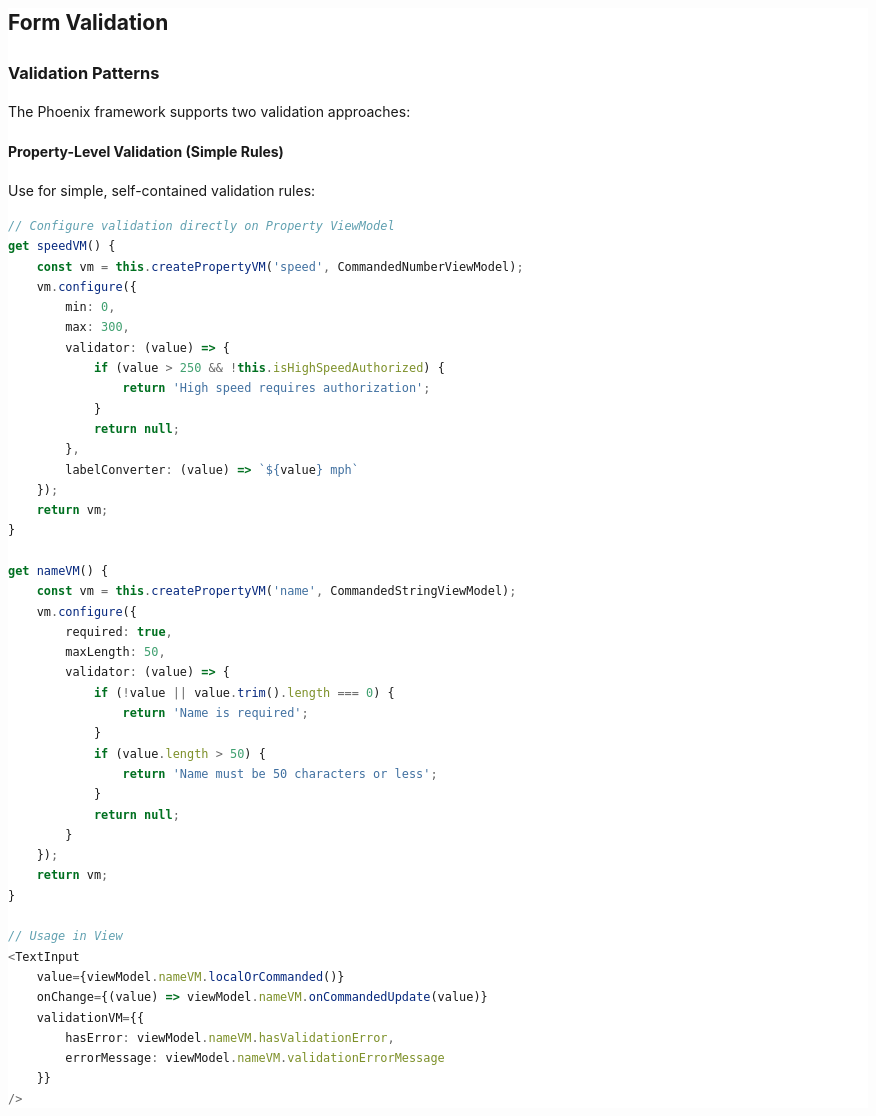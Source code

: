## Form Validation

### Validation Patterns

The Phoenix framework supports two validation approaches:

#### Property-Level Validation (Simple Rules)
Use for simple, self-contained validation rules:

```typescript
// Configure validation directly on Property ViewModel
get speedVM() {
    const vm = this.createPropertyVM('speed', CommandedNumberViewModel);
    vm.configure({
        min: 0,
        max: 300,
        validator: (value) => {
            if (value > 250 && !this.isHighSpeedAuthorized) {
                return 'High speed requires authorization';
            }
            return null;
        },
        labelConverter: (value) => `${value} mph`
    });
    return vm;
}

get nameVM() {
    const vm = this.createPropertyVM('name', CommandedStringViewModel);
    vm.configure({
        required: true,
        maxLength: 50,
        validator: (value) => {
            if (!value || value.trim().length === 0) {
                return 'Name is required';
            }
            if (value.length > 50) {
                return 'Name must be 50 characters or less';
            }
            return null;
        }
    });
    return vm;
}

// Usage in View
<TextInput
    value={viewModel.nameVM.localOrCommanded()}
    onChange={(value) => viewModel.nameVM.onCommandedUpdate(value)}
    validationVM={{
        hasError: viewModel.nameVM.hasValidationError,
        errorMessage: viewModel.nameVM.validationErrorMessage
    }}
/>
```
